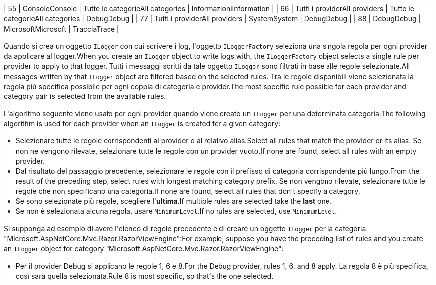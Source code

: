 | <span data-ttu-id="daf03-267">5</span><span class="sxs-lookup"><span data-stu-id="daf03-267">5</span></span>      | <span data-ttu-id="daf03-268">Console</span><span class="sxs-lookup"><span data-stu-id="daf03-268">Console</span></span>       | <span data-ttu-id="daf03-269">Tutte le categorie</span><span class="sxs-lookup"><span data-stu-id="daf03-269">All categories</span></span>                          | <span data-ttu-id="daf03-270">Informazioni</span><span class="sxs-lookup"><span data-stu-id="daf03-270">Information</span></span>       |
| <span data-ttu-id="daf03-271">6</span><span class="sxs-lookup"><span data-stu-id="daf03-271">6</span></span>      | <span data-ttu-id="daf03-272">Tutti i provider</span><span class="sxs-lookup"><span data-stu-id="daf03-272">All providers</span></span> | <span data-ttu-id="daf03-273">Tutte le categorie</span><span class="sxs-lookup"><span data-stu-id="daf03-273">All categories</span></span>                          | <span data-ttu-id="daf03-274">Debug</span><span class="sxs-lookup"><span data-stu-id="daf03-274">Debug</span></span>             |
| <span data-ttu-id="daf03-275">7</span><span class="sxs-lookup"><span data-stu-id="daf03-275">7</span></span>      | <span data-ttu-id="daf03-276">Tutti i provider</span><span class="sxs-lookup"><span data-stu-id="daf03-276">All providers</span></span> | <span data-ttu-id="daf03-277">System</span><span class="sxs-lookup"><span data-stu-id="daf03-277">System</span></span>                                  | <span data-ttu-id="daf03-278">Debug</span><span class="sxs-lookup"><span data-stu-id="daf03-278">Debug</span></span>             |
| <span data-ttu-id="daf03-279">8</span><span class="sxs-lookup"><span data-stu-id="daf03-279">8</span></span>      | <span data-ttu-id="daf03-280">Debug</span><span class="sxs-lookup"><span data-stu-id="daf03-280">Debug</span></span>         | <span data-ttu-id="daf03-281">Microsoft</span><span class="sxs-lookup"><span data-stu-id="daf03-281">Microsoft</span></span>                               | <span data-ttu-id="daf03-282">Traccia</span><span class="sxs-lookup"><span data-stu-id="daf03-282">Trace</span></span>             |

<span data-ttu-id="daf03-283">Quando si crea un oggetto `ILogger` con cui scrivere i log, l'oggetto `ILoggerFactory` seleziona una singola regola per ogni provider da applicare al logger.</span><span class="sxs-lookup"><span data-stu-id="daf03-283">When you create an `ILogger` object to write logs with, the `ILoggerFactory` object selects a single rule per provider to apply to that logger.</span></span> <span data-ttu-id="daf03-284">Tutti i messaggi scritti da tale oggetto `ILogger` sono filtrati in base alle regole selezionate.</span><span class="sxs-lookup"><span data-stu-id="daf03-284">All messages written by that `ILogger` object are filtered based on the selected rules.</span></span> <span data-ttu-id="daf03-285">Tra le regole disponibili viene selezionata la regola più specifica possibile per ogni coppia di categoria e provider.</span><span class="sxs-lookup"><span data-stu-id="daf03-285">The most specific rule possible for each provider and category pair is selected from the available rules.</span></span>

<span data-ttu-id="daf03-286">L'algoritmo seguente viene usato per ogni provider quando viene creato un `ILogger` per una determinata categoria:</span><span class="sxs-lookup"><span data-stu-id="daf03-286">The following algorithm is used for each provider when an `ILogger` is created for a given category:</span></span>

* <span data-ttu-id="daf03-287">Selezionare tutte le regole corrispondenti al provider o al relativo alias.</span><span class="sxs-lookup"><span data-stu-id="daf03-287">Select all rules that match the provider or its alias.</span></span> <span data-ttu-id="daf03-288">Se non ne vengono rilevate, selezionare tutte le regole con un provider vuoto.</span><span class="sxs-lookup"><span data-stu-id="daf03-288">If none are found, select all rules with an empty provider.</span></span>
* <span data-ttu-id="daf03-289">Dal risultato del passaggio precedente, selezionare le regole con il prefisso di categoria corrispondente più lungo.</span><span class="sxs-lookup"><span data-stu-id="daf03-289">From the result of the preceding step, select rules with longest matching category prefix.</span></span> <span data-ttu-id="daf03-290">Se non vengono rilevate, selezionare tutte le regole che non specificano una categoria.</span><span class="sxs-lookup"><span data-stu-id="daf03-290">If none are found, select all rules that don't specify a category.</span></span>
* <span data-ttu-id="daf03-291">Se sono selezionate più regole, scegliere l'**ultima**.</span><span class="sxs-lookup"><span data-stu-id="daf03-291">If multiple rules are selected take the **last** one.</span></span>
* <span data-ttu-id="daf03-292">Se non è selezionata alcuna regola, usare `MinimumLevel`.</span><span class="sxs-lookup"><span data-stu-id="daf03-292">If no rules are selected, use `MinimumLevel`.</span></span>
 
<span data-ttu-id="daf03-293">Si supponga ad esempio di avere l'elenco di regole precedente e di creare un oggetto `ILogger` per la categoria "Microsoft.AspNetCore.Mvc.Razor.RazorViewEngine":</span><span class="sxs-lookup"><span data-stu-id="daf03-293">For example, suppose you have the preceding list of rules and you create an `ILogger` object for category "Microsoft.AspNetCore.Mvc.Razor.RazorViewEngine":</span></span>

* <span data-ttu-id="daf03-294">Per il provider Debug si applicano le regole 1, 6 e 8.</span><span class="sxs-lookup"><span data-stu-id="daf03-294">For the Debug provider, rules 1, 6, and 8 apply.</span></span> <span data-ttu-id="daf03-295">La regola 8 è più specifica, così sarà quella selezionata.</span><span class="sxs-lookup"><span data-stu-id="daf03-295">Rule 8 is most specific, so that's the one selected.</span></span>